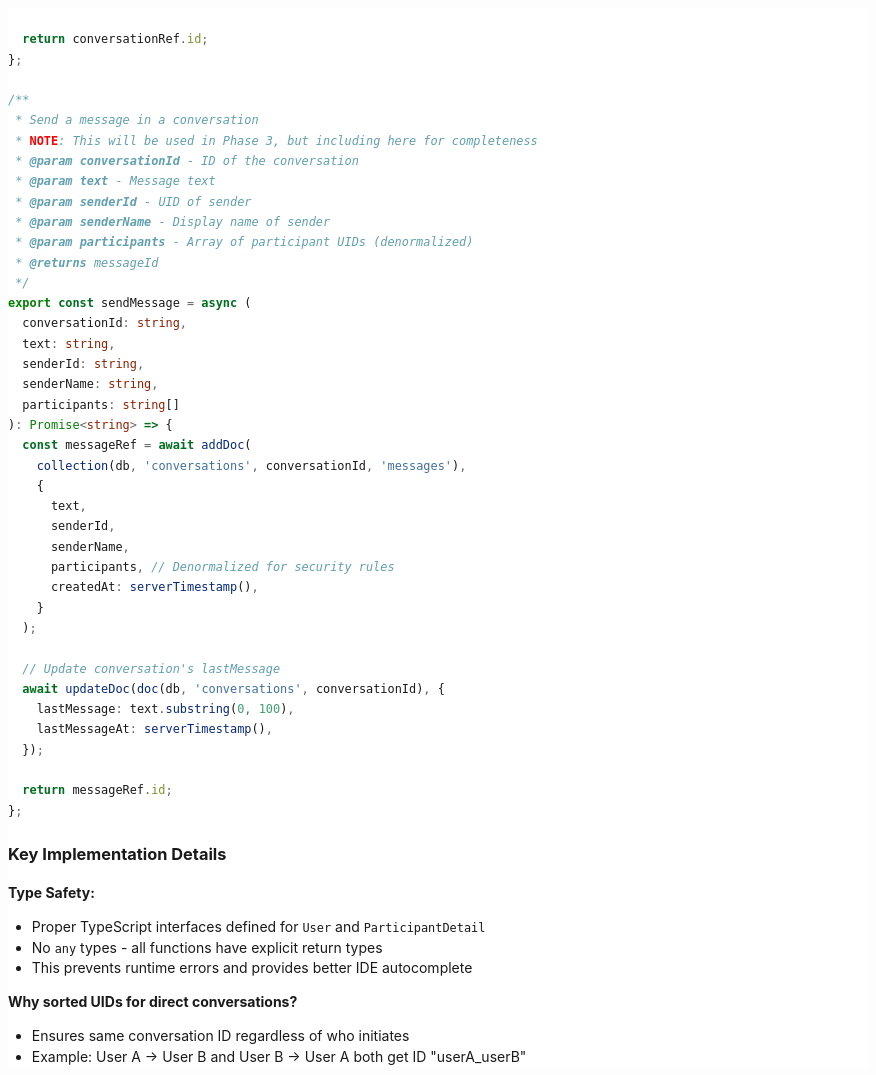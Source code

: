 ```typescript

  return conversationRef.id;
};

/**
 * Send a message in a conversation
 * NOTE: This will be used in Phase 3, but including here for completeness
 * @param conversationId - ID of the conversation
 * @param text - Message text
 * @param senderId - UID of sender
 * @param senderName - Display name of sender
 * @param participants - Array of participant UIDs (denormalized)
 * @returns messageId
 */
export const sendMessage = async (
  conversationId: string,
  text: string,
  senderId: string,
  senderName: string,
  participants: string[]
): Promise<string> => {
  const messageRef = await addDoc(
    collection(db, 'conversations', conversationId, 'messages'),
    {
      text,
      senderId,
      senderName,
      participants, // Denormalized for security rules
      createdAt: serverTimestamp(),
    }
  );

  // Update conversation's lastMessage
  await updateDoc(doc(db, 'conversations', conversationId), {
    lastMessage: text.substring(0, 100),
    lastMessageAt: serverTimestamp(),
  });

  return messageRef.id;
};
```

### Key Implementation Details

**Type Safety:**
- Proper TypeScript interfaces defined for `User` and `ParticipantDetail`
- No `any` types - all functions have explicit return types
- This prevents runtime errors and provides better IDE autocomplete

**Why sorted UIDs for direct conversations?**
- Ensures same conversation ID regardless of who initiates
- Example: User A → User B and User B → User A both get ID "userA_userB"
